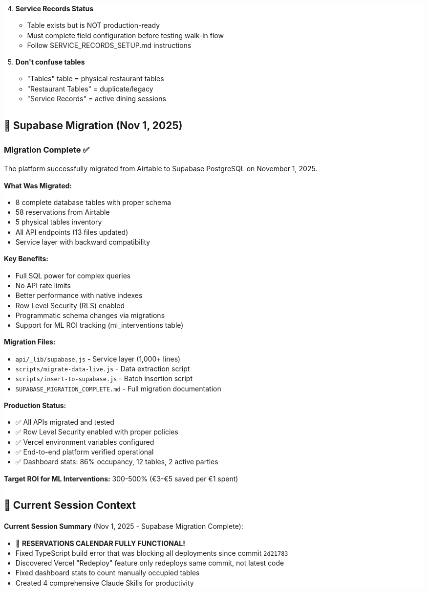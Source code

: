 4. **Service Records Status**
   - Table exists but is NOT production-ready
   - Must complete field configuration before testing walk-in flow
   - Follow SERVICE_RECORDS_SETUP.md instructions

5. **Don't confuse tables**
   - "Tables" table = physical restaurant tables
   - "Restaurant Tables" = duplicate/legacy
   - "Service Records" = active dining sessions

## 🔄 Supabase Migration (Nov 1, 2025)

### Migration Complete ✅

The platform successfully migrated from Airtable to Supabase PostgreSQL on November 1, 2025.

**What Was Migrated:**
- 8 complete database tables with proper schema
- 58 reservations from Airtable
- 5 physical tables inventory
- All API endpoints (13 files updated)
- Service layer with backward compatibility

**Key Benefits:**
- Full SQL power for complex queries
- No API rate limits
- Better performance with native indexes
- Row Level Security (RLS) enabled
- Programmatic schema changes via migrations
- Support for ML ROI tracking (ml_interventions table)

**Migration Files:**
- `api/_lib/supabase.js` - Service layer (1,000+ lines)
- `scripts/migrate-data-live.js` - Data extraction script
- `scripts/insert-to-supabase.js` - Batch insertion script
- `SUPABASE_MIGRATION_COMPLETE.md` - Full migration documentation

**Production Status:**
- ✅ All APIs migrated and tested
- ✅ Row Level Security enabled with proper policies
- ✅ Vercel environment variables configured
- ✅ End-to-end platform verified operational
- ✅ Dashboard stats: 86% occupancy, 12 tables, 2 active parties

**Target ROI for ML Interventions:** 300-500% (€3-€5 saved per €1 spent)

## 🎯 Current Session Context

**Current Session Summary** (Nov 1, 2025 - Supabase Migration Complete):
- 🎉 **RESERVATIONS CALENDAR FULLY FUNCTIONAL!**
- Fixed TypeScript build error that was blocking all deployments since commit `2d21783`
- Discovered Vercel "Redeploy" feature only redeploys same commit, not latest code
- Fixed dashboard stats to count manually occupied tables
- Created 4 comprehensive Claude Skills for productivity
